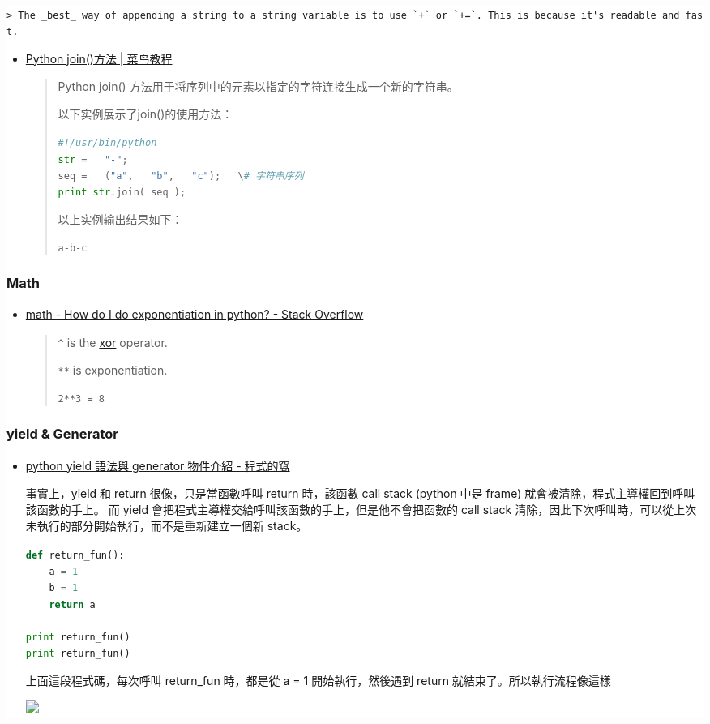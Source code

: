     > The _best_ way of appending a string to a string variable is to use `+` or `+=`. This is because it's readable and fast.

- [Python join()方法 | 菜鸟教程](http://www.runoob.com/python/att-string-join.html)

    > Python join() 方法用于将序列中的元素以指定的字符连接生成一个新的字符串。
    > 
    > 以下实例展示了join()的使用方法：
    > 
    > ```python
    > #!/usr/bin/python 
    > str =   "-"; 
    > seq =   ("a",   "b",   "c");   \# 字符串序列
    > print str.join( seq );
    > ```
    > 
    > 以上实例输出结果如下：
    > ```shell
    > a-b-c
    > ```


### Math 

- [math - How do I do exponentiation in python? - Stack Overflow](https://stackoverflow.com/questions/30148740/how-do-i-do-exponentiation-in-python)

    > `^` is the [xor](http://en.wikipedia.org/wiki/Exclusive_or) operator.
    > 
    > `**` is exponentiation.
    > 
    > `2**3 = 8`



### yield & Generator

- [python yield 語法與 generator 物件介紹 - 程式的窩](http://blog.blackwhite.tw/2013/05/python-yield-generator.html)

    事實上，yield 和 return 很像，只是當函數呼叫 return 時，該函數 call stack (python 中是 frame) 就會被清除，程式主導權回到呼叫該函數的手上。 而 yield 會把程式主導權交給呼叫該函數的手上，但是他不會把函數的 call stack 清除，因此下次呼叫時，可以從上次未執行的部分開始執行，而不是重新建立一個新 stack。  

    ```python
    def return_fun():
        a = 1
        b = 1
        return a

    print return_fun()
    print return_fun()
    ```

    上面這段程式碼，每次呼叫 return_fun 時，都是從 a = 1 開始執行，然後遇到 return 就結束了。所以執行流程像這樣  


    [![](http://2.bp.blogspot.com/-4xhZATG4L40/UYSkX4r6ulI/AAAAAAAAG1E/vNnwf0yRWTE/s1600/function+flow.png)](http://2.bp.blogspot.com/-4xhZATG4L40/UYSkX4r6ulI/AAAAAAAAG1E/vNnwf0yRWTE/s1600/function+flow.png)
